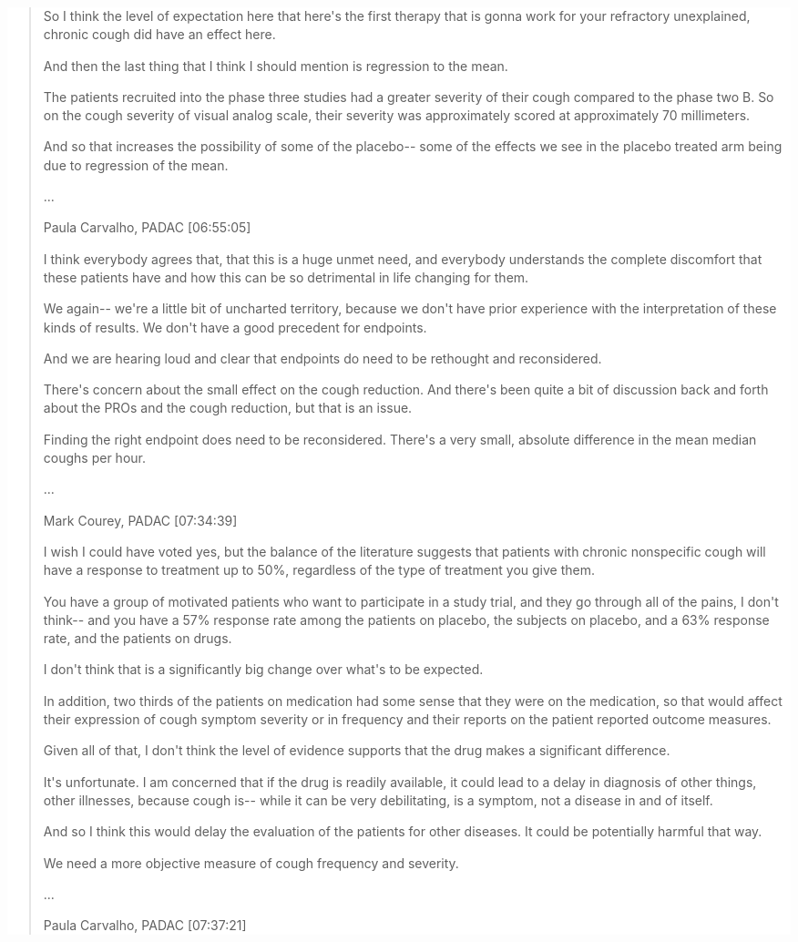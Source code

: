 > So I think the level of expectation here that here's the first therapy that is gonna work for your refractory unexplained, chronic cough did have an effect here.
> 
> And then the last thing that I think I should mention is regression to the mean.
> 
> The patients recruited into the phase three studies had a greater severity of their cough compared to the phase two B. So on the cough severity of visual analog scale, their severity was approximately scored at approximately 70 millimeters. 
> 
> And so that increases the possibility of some of the placebo-- some of the effects we see in the placebo treated arm being due to regression of the mean.
> 
> ...
> 
> Paula Carvalho, PADAC [06:55:05]
> 
> I think everybody agrees that, that this is a huge unmet need, and everybody understands the complete discomfort that these patients have and how this can be so detrimental in life changing for them. 
> 
> We again-- we're a little bit of uncharted territory, because we don't have prior experience with the interpretation of these kinds of results. We don't have a good precedent for endpoints.
> 
> And we are hearing loud and clear that endpoints do need to be rethought and reconsidered. 
> 
> There's concern about the small effect on the cough reduction. And there's been quite a bit of discussion back and forth about the PROs and the cough reduction, but that is an issue. 
> 
> Finding the right endpoint does need to be reconsidered. There's a very small, absolute difference in the mean median coughs per hour.
> 
> ...
> 
> Mark Courey, PADAC [07:34:39]
> 
> I wish I could have voted yes, but the balance of the literature suggests that patients with chronic nonspecific cough will have a response to treatment up to 50%, regardless of the type of treatment you give them.
> 
> You have a group of motivated patients who want to participate in a study trial, and they go through all of the pains, I don't think-- and you have a 57% response rate among the patients on placebo, the subjects on placebo, and a 63% response rate, and the patients on drugs. 
> 
> I don't think that is a significantly big change over what's to be expected. 
> 
> In addition, two thirds of the patients on medication had some sense that they were on the medication, so that would affect their expression of cough symptom severity or in frequency and their reports on the patient reported outcome measures. 
> 
> Given all of that, I don't think the level of evidence supports that the drug makes a significant difference. 
> 
> It's unfortunate. I am concerned that if the drug is readily available, it could lead to a delay in diagnosis of other things, other illnesses, because cough is-- while it can be very debilitating, is a symptom, not a disease in and of itself. 
> 
> And so I think this would delay the evaluation of the patients for other diseases. It could be potentially harmful that way. 
> 
> We need a more objective measure of cough frequency and severity. 
> 
> ...
> 
> Paula Carvalho, PADAC [07:37:21]